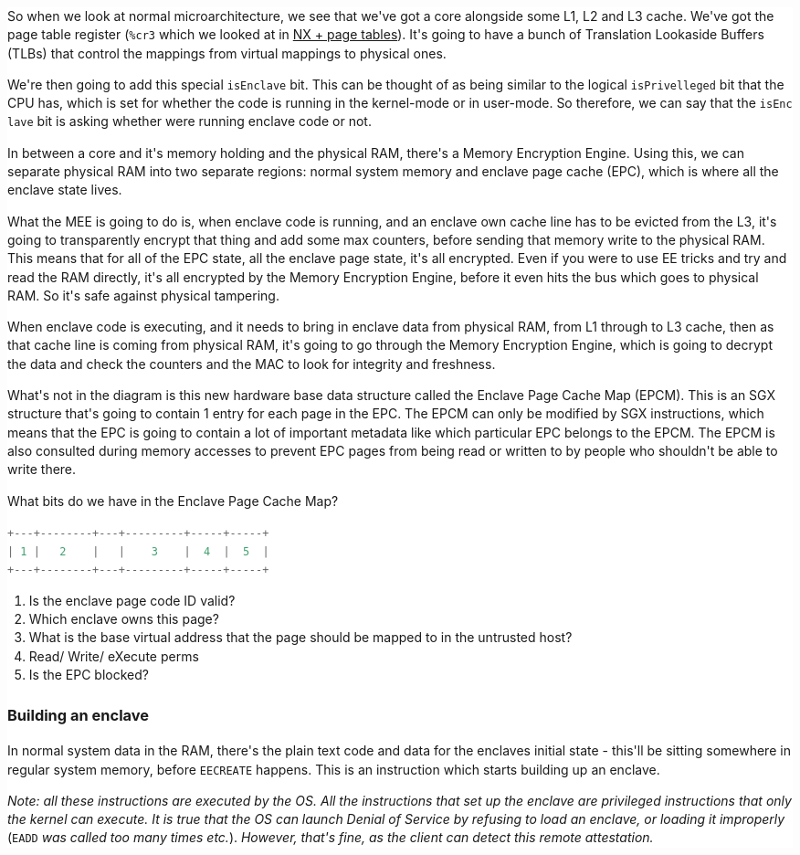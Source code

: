So when we look at normal microarchitecture, we see that we've got a core alongside some L1, L2 and L3 cache. We've got the page table register \(`%cr3` which we looked at in [NX + page tables](nx.md)\). It's going to have a bunch of Translation Lookaside Buffers  \(TLBs\) that control the mappings from virtual mappings to physical ones.

We're then going to add this special `isEnclave` bit. This can be thought of as being similar to the logical `isPrivelleged` bit that the CPU has, which is set for whether the code is running in the kernel-mode or in user-mode. So therefore, we can say that the `isEnclave` bit is asking whether were running enclave code or not.

In between a core and it's memory holding and the physical RAM, there's a Memory Encryption Engine. Using this, we can separate physical RAM into two separate regions: normal system memory and enclave page cache \(EPC\), which is where all the enclave state lives.

What the MEE is going to do is, when enclave code is running, and an enclave own cache line has to be evicted from the L3, it's going to transparently encrypt that thing and add some max counters, before sending that memory write to the physical RAM. This means that for all of the EPC state, all the enclave page state, it's all encrypted. Even if you were to use EE tricks and try and read the RAM directly, it's all encrypted by the Memory Encryption Engine, before it even hits the bus which goes to physical RAM. So it's safe against physical tampering.

When enclave code is executing, and it needs to bring in enclave data from physical RAM, from L1 through to L3 cache, then as that cache line is coming from physical RAM, it's going to go through the Memory Encryption Engine, which is going to decrypt the data and check the counters and the MAC to look for integrity and freshness.

What's not in the diagram is this new hardware base data structure called the Enclave Page Cache Map \(EPCM\). This is an SGX structure that's going to contain 1 entry for each page in the EPC. The EPCM can only be modified by SGX instructions, which means that the EPC is going to contain a lot of important metadata like which particular EPC belongs to the EPCM. The EPCM is also consulted during memory accesses to prevent EPC pages from being read or written to by people who shouldn't be able to write there.

What bits do we have in the Enclave Page Cache Map?

```cpp
+---+--------+---+---------+-----+-----+
| 1 |   2    |   |    3    |  4  |  5  |
+---+--------+---+---------+-----+-----+
```

1.  Is the enclave page code ID valid?
2. Which enclave owns this page?
3. What is the base virtual address that the page should be mapped to in the untrusted host?
4. Read/ Write/ eXecute perms
5. Is the EPC blocked?

### Building an enclave

In normal system data in the RAM, there's the plain text code and data for the enclaves initial state - this'll be sitting somewhere in regular system memory, before `EECREATE` happens. This is an instruction which starts building up an enclave.

_Note: all these instructions are executed by the OS. All the instructions that set up the enclave are privileged instructions that only the kernel can execute. It is true that the OS can launch Denial of Service by refusing to load an enclave, or loading it improperly_ \(`EADD` _was called too many times etc._\). _However, that's fine, as the client can detect this remote attestation._
